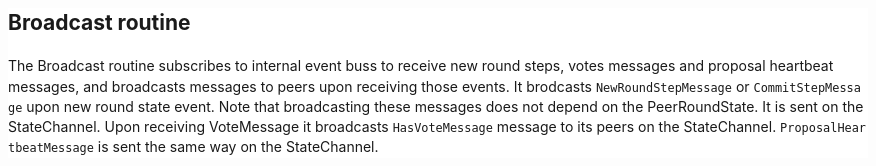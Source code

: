 ## Broadcast routine

The Broadcast routine subscribes to internal event buss to receive new round steps, votes messages and proposal
heartbeat messages, and broadcasts messages to peers upon receiving those events.
It brodcasts `NewRoundStepMessage` or `CommitStepMessage` upon new round state event. Note that
broadcasting these messages does not depend on the PeerRoundState. It is sent on the StateChannel. 
Upon receiving VoteMessage it broadcasts `HasVoteMessage` message to its peers on the StateChannel. 
`ProposalHeartbeatMessage` is sent the same way on the StateChannel.



 


 
 

    


    



  


